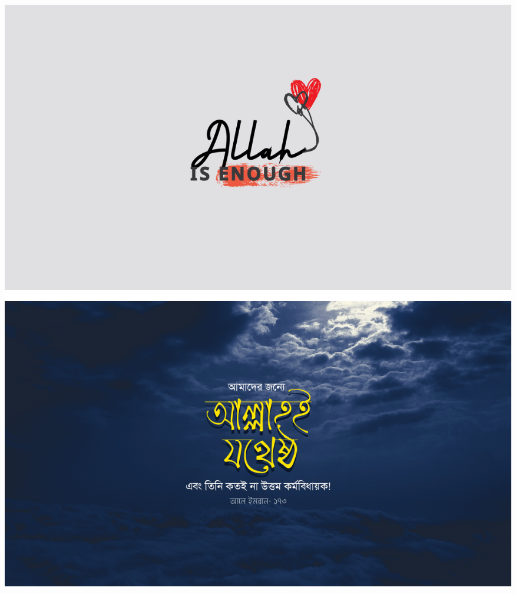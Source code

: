 ![allah is enough 4](https://raw.githubusercontent.com/alkayesrifat/Chrome-New-Tab-extension/main/Islamic-wallpaper-For-Pc/allah%20is%20enough%204.png)

![allah is enough](https://raw.githubusercontent.com/alkayesrifat/Chrome-New-Tab-extension/main/Islamic-wallpaper-For-Pc/allah%20is%20enough.jpg)
